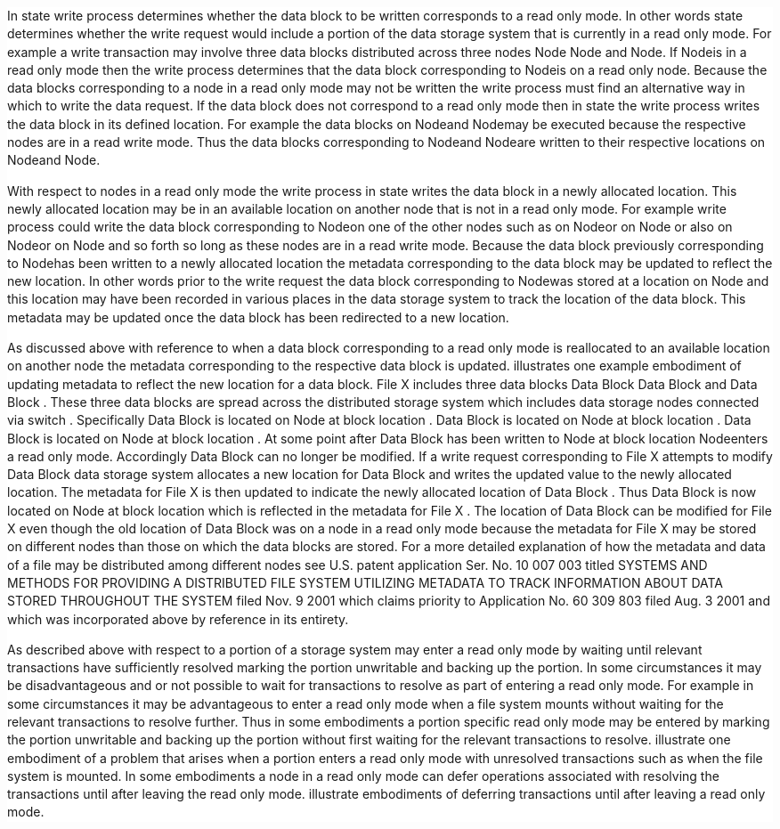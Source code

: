 In state write process determines whether the data block to be written corresponds to a read only mode. In other words state determines whether the write request would include a portion of the data storage system that is currently in a read only mode. For example a write transaction may involve three data blocks distributed across three nodes Node Node and Node. If Nodeis in a read only mode then the write process determines that the data block corresponding to Nodeis on a read only node. Because the data blocks corresponding to a node in a read only mode may not be written the write process must find an alternative way in which to write the data request. If the data block does not correspond to a read only mode then in state the write process writes the data block in its defined location. For example the data blocks on Nodeand Nodemay be executed because the respective nodes are in a read write mode. Thus the data blocks corresponding to Nodeand Nodeare written to their respective locations on Nodeand Node.

With respect to nodes in a read only mode the write process in state writes the data block in a newly allocated location. This newly allocated location may be in an available location on another node that is not in a read only mode. For example write process could write the data block corresponding to Nodeon one of the other nodes such as on Nodeor on Node or also on Nodeor on Node and so forth so long as these nodes are in a read write mode. Because the data block previously corresponding to Nodehas been written to a newly allocated location the metadata corresponding to the data block may be updated to reflect the new location. In other words prior to the write request the data block corresponding to Nodewas stored at a location on Node and this location may have been recorded in various places in the data storage system to track the location of the data block. This metadata may be updated once the data block has been redirected to a new location.

As discussed above with reference to when a data block corresponding to a read only mode is reallocated to an available location on another node the metadata corresponding to the respective data block is updated. illustrates one example embodiment of updating metadata to reflect the new location for a data block. File X includes three data blocks Data Block Data Block and Data Block . These three data blocks are spread across the distributed storage system which includes data storage nodes connected via switch . Specifically Data Block is located on Node at block location . Data Block is located on Node at block location . Data Block is located on Node at block location . At some point after Data Block has been written to Node at block location Nodeenters a read only mode. Accordingly Data Block can no longer be modified. If a write request corresponding to File X attempts to modify Data Block data storage system allocates a new location for Data Block and writes the updated value to the newly allocated location. The metadata for File X is then updated to indicate the newly allocated location of Data Block . Thus Data Block is now located on Node at block location which is reflected in the metadata for File X . The location of Data Block can be modified for File X even though the old location of Data Block was on a node in a read only mode because the metadata for File X may be stored on different nodes than those on which the data blocks are stored. For a more detailed explanation of how the metadata and data of a file may be distributed among different nodes see U.S. patent application Ser. No. 10 007 003 titled SYSTEMS AND METHODS FOR PROVIDING A DISTRIBUTED FILE SYSTEM UTILIZING METADATA TO TRACK INFORMATION ABOUT DATA STORED THROUGHOUT THE SYSTEM filed Nov. 9 2001 which claims priority to Application No. 60 309 803 filed Aug. 3 2001 and which was incorporated above by reference in its entirety.

As described above with respect to a portion of a storage system may enter a read only mode by waiting until relevant transactions have sufficiently resolved marking the portion unwritable and backing up the portion. In some circumstances it may be disadvantageous and or not possible to wait for transactions to resolve as part of entering a read only mode. For example in some circumstances it may be advantageous to enter a read only mode when a file system mounts without waiting for the relevant transactions to resolve further. Thus in some embodiments a portion specific read only mode may be entered by marking the portion unwritable and backing up the portion without first waiting for the relevant transactions to resolve. illustrate one embodiment of a problem that arises when a portion enters a read only mode with unresolved transactions such as when the file system is mounted. In some embodiments a node in a read only mode can defer operations associated with resolving the transactions until after leaving the read only mode. illustrate embodiments of deferring transactions until after leaving a read only mode.
